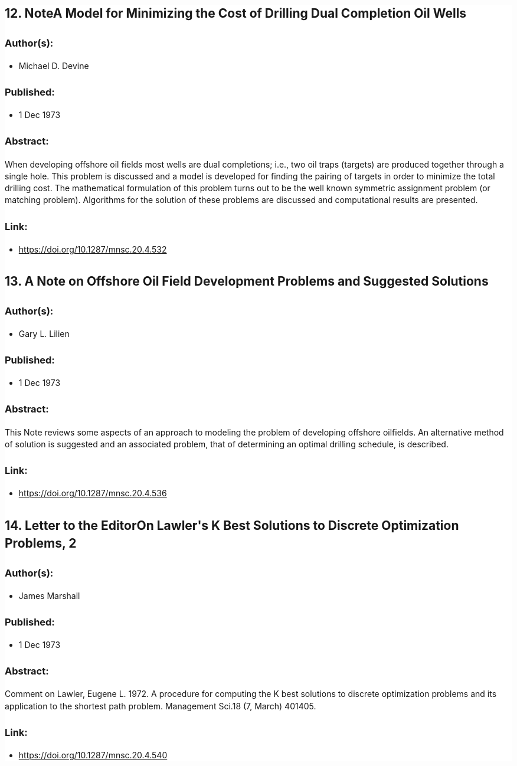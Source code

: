 
## 12. NoteA Model for Minimizing the Cost of Drilling Dual Completion Oil Wells
### Author(s):
- Michael D. Devine
### Published:
- 1 Dec 1973
### Abstract:
When developing offshore oil fields most wells are dual completions; i.e., two oil traps (targets) are produced together through a single hole. This problem is discussed and a model is developed for finding the pairing of targets in order to minimize the total drilling cost. The mathematical formulation of this problem turns out to be the well known symmetric assignment problem (or matching problem). Algorithms for the solution of these problems are discussed and computational results are presented.
### Link:
- https://doi.org/10.1287/mnsc.20.4.532

## 13. A Note on Offshore Oil Field Development Problems and Suggested Solutions
### Author(s):
- Gary L. Lilien
### Published:
- 1 Dec 1973
### Abstract:
This Note reviews some aspects of an approach to modeling the problem of developing offshore oilfields. An alternative method of solution is suggested and an associated problem, that of determining an optimal drilling schedule, is described.
### Link:
- https://doi.org/10.1287/mnsc.20.4.536

## 14. Letter to the EditorOn Lawler's K Best Solutions to Discrete Optimization Problems, 2
### Author(s):
- James Marshall
### Published:
- 1 Dec 1973
### Abstract:
Comment on Lawler, Eugene L. 1972. A procedure for computing the K best solutions to discrete optimization problems and its application to the shortest path problem. Management Sci.18 (7, March) 401405.
### Link:
- https://doi.org/10.1287/mnsc.20.4.540
